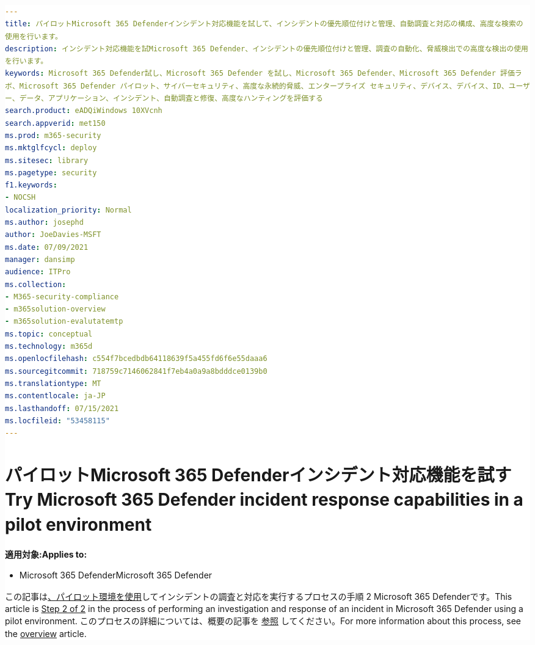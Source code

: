 ```yaml
---
title: パイロットMicrosoft 365 Defenderインシデント対応機能を試して、インシデントの優先順位付けと管理、自動調査と対応の構成、高度な検索の使用を行います。
description: インシデント対応機能を試Microsoft 365 Defender、インシデントの優先順位付けと管理、調査の自動化、脅威検出での高度な検出の使用を行います。
keywords: Microsoft 365 Defender試し、Microsoft 365 Defender を試し、Microsoft 365 Defender、Microsoft 365 Defender 評価ラボ、Microsoft 365 Defender パイロット、サイバーセキュリティ、高度な永続的脅威、エンタープライズ セキュリティ、デバイス、デバイス、ID、ユーザー、データ、アプリケーション、インシデント、自動調査と修復、高度なハンティングを評価する
search.product: eADQiWindows 10XVcnh
search.appverid: met150
ms.prod: m365-security
ms.mktglfcycl: deploy
ms.sitesec: library
ms.pagetype: security
f1.keywords:
- NOCSH
localization_priority: Normal
ms.author: josephd
author: JoeDavies-MSFT
ms.date: 07/09/2021
manager: dansimp
audience: ITPro
ms.collection:
- M365-security-compliance
- m365solution-overview
- m365solution-evalutatemtp
ms.topic: conceptual
ms.technology: m365d
ms.openlocfilehash: c554f7bcedbdb64118639f5a455fd6f6e55daaa6
ms.sourcegitcommit: 718759c7146062841f7eb4a0a9a8bdddce0139b0
ms.translationtype: MT
ms.contentlocale: ja-JP
ms.lasthandoff: 07/15/2021
ms.locfileid: "53458115"
---
```

# <a name="try-microsoft-365-defender-incident-response-capabilities-in-a-pilot-environment"></a><span data-ttu-id="49e2e-104">パイロットMicrosoft 365 Defenderインシデント対応機能を試す</span><span class="sxs-lookup"><span data-stu-id="49e2e-104">Try Microsoft 365 Defender incident response capabilities in a pilot environment</span></span>

<span data-ttu-id="49e2e-105">**適用対象:**</span><span class="sxs-lookup"><span data-stu-id="49e2e-105">**Applies to:**</span></span>
- <span data-ttu-id="49e2e-106">Microsoft 365 Defender</span><span class="sxs-lookup"><span data-stu-id="49e2e-106">Microsoft 365 Defender</span></span>

<span data-ttu-id="49e2e-107">この記事は[、パイロット環境を使用](eval-defender-investigate-respond.md)してインシデントの調査と対応を実行するプロセスの手順 2 Microsoft 365 Defenderです。</span><span class="sxs-lookup"><span data-stu-id="49e2e-107">This article is [Step 2 of 2](eval-defender-investigate-respond.md) in the process of performing an investigation and response of an incident in Microsoft 365 Defender using a pilot environment.</span></span> <span data-ttu-id="49e2e-108">このプロセスの詳細については、概要の記事を [参照](eval-defender-investigate-respond.md) してください。</span><span class="sxs-lookup"><span data-stu-id="49e2e-108">For more information about this process, see the [overview](eval-defender-investigate-respond.md) article.</span></span>

